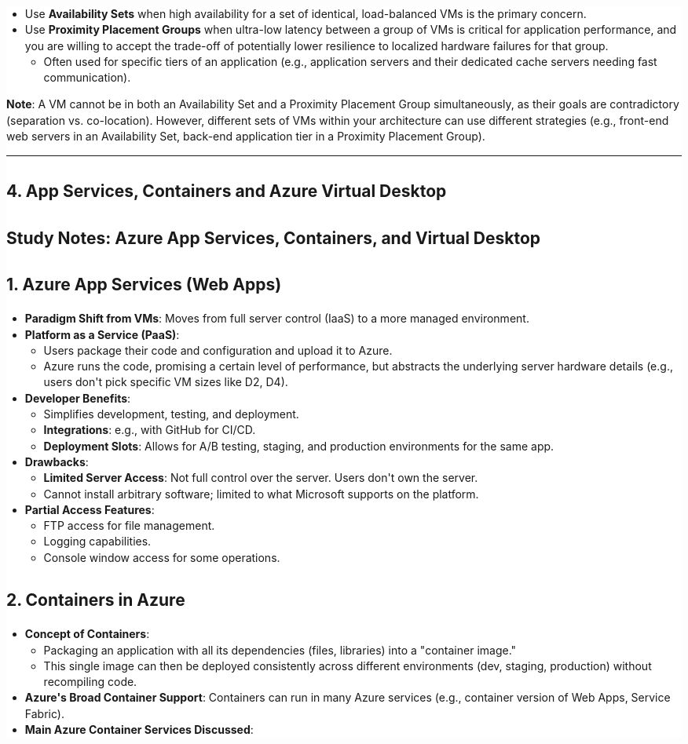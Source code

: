 - Use **Availability Sets** when high availability for a set of identical, load-balanced VMs is the primary concern.
- Use **Proximity Placement Groups** when ultra-low latency between a group of VMs is critical for application performance, and you are willing to accept the trade-off of potentially lower resilience to localized hardware failures for that group.
  - Often used for specific tiers of an application (e.g., application servers and their dedicated cache servers needing fast communication).

**Note**: A VM cannot be in both an Availability Set and a Proximity Placement Group simultaneously, as their goals are contradictory (separation vs. co-location). However, different sets of VMs within your architecture can use different strategies (e.g., front-end web servers in an Availability Set, back-end application tier in a Proximity Placement Group).

---

## 4. App Services, Containers and Azure Virtual Desktop

## Study Notes: Azure App Services, Containers, and Virtual Desktop

## 1. Azure App Services (Web Apps)

- **Paradigm Shift from VMs**: Moves from full server control (IaaS) to a more managed environment.
- **Platform as a Service (PaaS)**:
  - Users package their code and configuration and upload it to Azure.
  - Azure runs the code, promising a certain level of performance, but abstracts the underlying server hardware details (e.g., users don't pick specific VM sizes like D2, D4).
- **Developer Benefits**:
  - Simplifies development, testing, and deployment.
  - **Integrations**: e.g., with GitHub for CI/CD.
  - **Deployment Slots**: Allows for A/B testing, staging, and production environments for the same app.
- **Drawbacks**:
  - **Limited Server Access**: Not full control over the server. Users don't own the server.
  - Cannot install arbitrary software; limited to what Microsoft supports on the platform.
- **Partial Access Features**:
  - FTP access for file management.
  - Logging capabilities.
  - Console window access for some operations.

## 2. Containers in Azure

- **Concept of Containers**:
  - Packaging an application with all its dependencies (files, libraries) into a "container image."
  - This single image can then be deployed consistently across different environments (dev, staging, production) without recompiling code.
- **Azure's Broad Container Support**: Containers can run in many Azure services (e.g., container version of Web Apps, Service Fabric).
- **Main Azure Container Services Discussed**:
